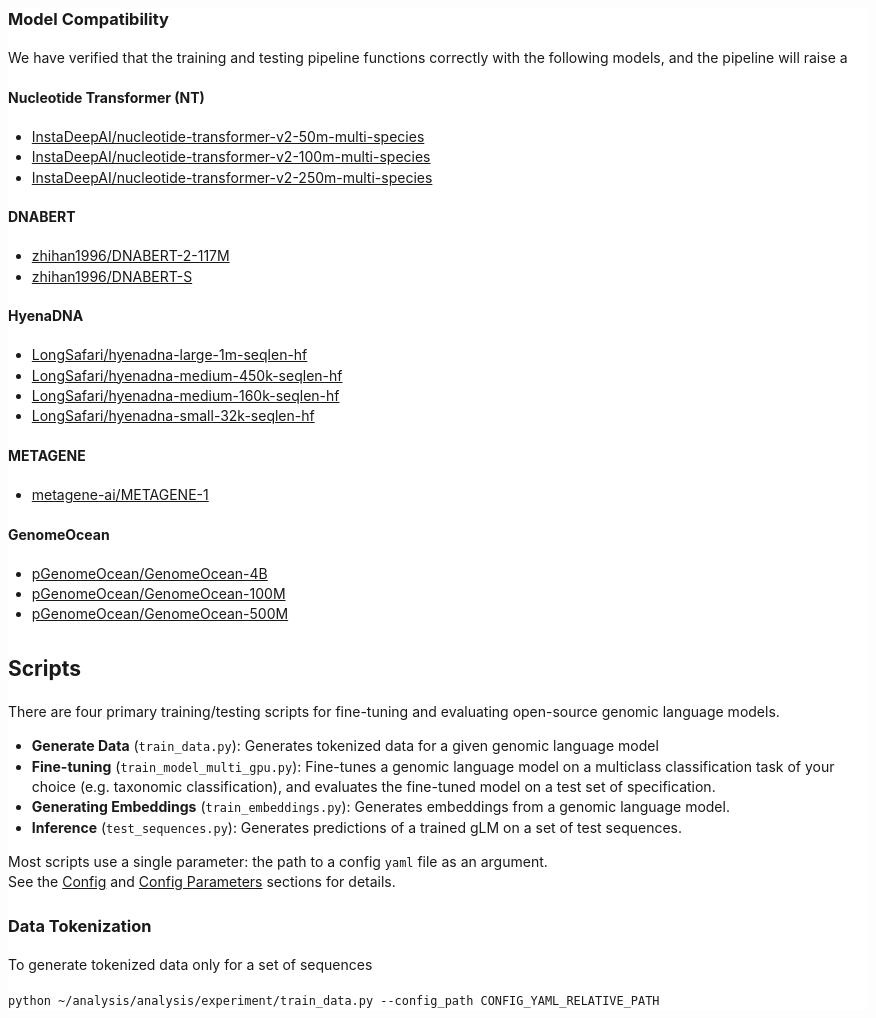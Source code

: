 ### Model Compatibility
We have verified that the training and testing pipeline functions correctly with the following models, and the pipeline will raise a 

#### Nucleotide Transformer (NT)
- [InstaDeepAI/nucleotide-transformer-v2-50m-multi-species](https://huggingface.co/InstaDeepAI/nucleotide-transformer-v2-50m-multi-species)  
- [InstaDeepAI/nucleotide-transformer-v2-100m-multi-species](https://huggingface.co/InstaDeepAI/nucleotide-transformer-v2-100m-multi-species)  
- [InstaDeepAI/nucleotide-transformer-v2-250m-multi-species](https://huggingface.co/InstaDeepAI/nucleotide-transformer-v2-250m-multi-species)

#### DNABERT
- [zhihan1996/DNABERT-2-117M](https://huggingface.co/zhihan1996/DNABERT-2-117M)  
- [zhihan1996/DNABERT-S](https://huggingface.co/zhihan1996/DNABERT-S)

#### HyenaDNA
- [LongSafari/hyenadna-large-1m-seqlen-hf](https://huggingface.co/LongSafari/hyenadna-large-1m-seqlen-hf)  
- [LongSafari/hyenadna-medium-450k-seqlen-hf](https://huggingface.co/LongSafari/hyenadna-medium-450k-seqlen-hf)  
- [LongSafari/hyenadna-medium-160k-seqlen-hf](https://huggingface.co/LongSafari/hyenadna-medium-160k-seqlen-hf)  
- [LongSafari/hyenadna-small-32k-seqlen-hf](https://huggingface.co/LongSafari/hyenadna-small-32k-seqlen-hf)

#### METAGENE
- [metagene-ai/METAGENE-1](https://huggingface.co/metagene-ai/METAGENE-1)

#### GenomeOcean
- [pGenomeOcean/GenomeOcean-4B](https://huggingface.co/pGenomeOcean/GenomeOcean-4B)  
- [pGenomeOcean/GenomeOcean-100M](https://huggingface.co/pGenomeOcean/GenomeOcean-100M)  
- [pGenomeOcean/GenomeOcean-500M](https://huggingface.co/pGenomeOcean/GenomeOcean-500M)


## Scripts

There are four primary training/testing scripts for fine-tuning and evaluating open-source genomic language models. 
- **Generate Data** (`train_data.py`): Generates tokenized data for a given genomic language model
- **Fine-tuning** (`train_model_multi_gpu.py`): Fine-tunes a genomic language model on a multiclass classification task of your choice (e.g. taxonomic classification), and evaluates the fine-tuned model on a test set of specification.  
- **Generating Embeddings** (`train_embeddings.py`): Generates embeddings from a genomic language model. 
- **Inference** (`test_sequences.py`): Generates predictions of a trained gLM on a set of test sequences. 

Most scripts use a single parameter: the path to a config `yaml` file as an argument.  
See the [Config](#config) and [Config Parameters](#config-parameters) sections for details.

### Data Tokenization
To generate tokenized data only for a set of sequences
```
python ~/analysis/analysis/experiment/train_data.py --config_path CONFIG_YAML_RELATIVE_PATH
```
